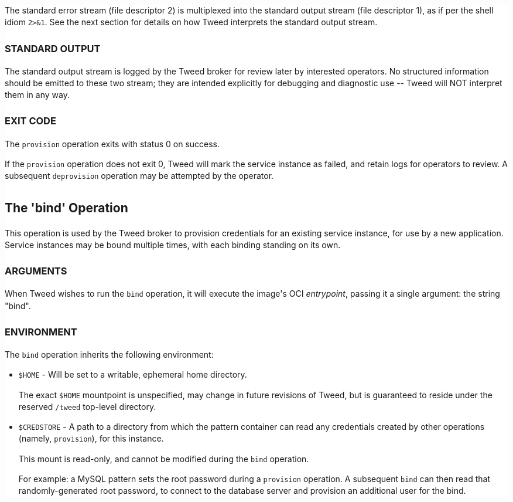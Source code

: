 The standard error stream (file descriptor 2) is multiplexed into
the standard output stream (file descriptor 1), as if per the
shell idiom `2>&1`.  See the next section for details on how Tweed
interprets the standard output stream.

### STANDARD OUTPUT

The standard output stream is logged by the Tweed broker for
review later by interested operators.  No structured information
should be emitted to these two stream; they are intended
explicitly for debugging and diagnostic use -- Tweed will NOT
interpret them in any way.

### EXIT CODE

The `provision` operation exits with status 0 on success.

If the `provision` operation does not exit 0, Tweed will mark the
service instance as failed, and retain logs for operators to
review.  A subsequent `deprovision` operation may be attempted by
the operator.


## The 'bind' Operation

This operation is used by the Tweed broker to provision
credentials for an existing service instance, for use by a new
application.  Service instances may be bound multiple times, with
each binding standing on its own.

### ARGUMENTS

When Tweed wishes to run the `bind` operation, it will execute
the image's OCI _entrypoint_, passing it a single argument: the
string "bind".

### ENVIRONMENT

The `bind` operation inherits the following environment:

  - `$HOME` - Will be set to a writable, ephemeral home directory.

    The exact `$HOME` mountpoint is unspecified, may change in
    future revisions of Tweed, but is guaranteed to reside under
    the reserved `/tweed` top-level directory.

  - `$CREDSTORE` - A path to a directory from which the pattern
    container can read any credentials created by other operations
    (namely, `provision`), for this instance.

    This mount is read-only, and cannot be modified during the
    `bind` operation.

    For example: a MySQL pattern sets the root password during a
    `provision` operation.  A subsequent `bind` can then read that
    randomly-generated root password, to connect to the database
    server and provision an additional user for the bind.
